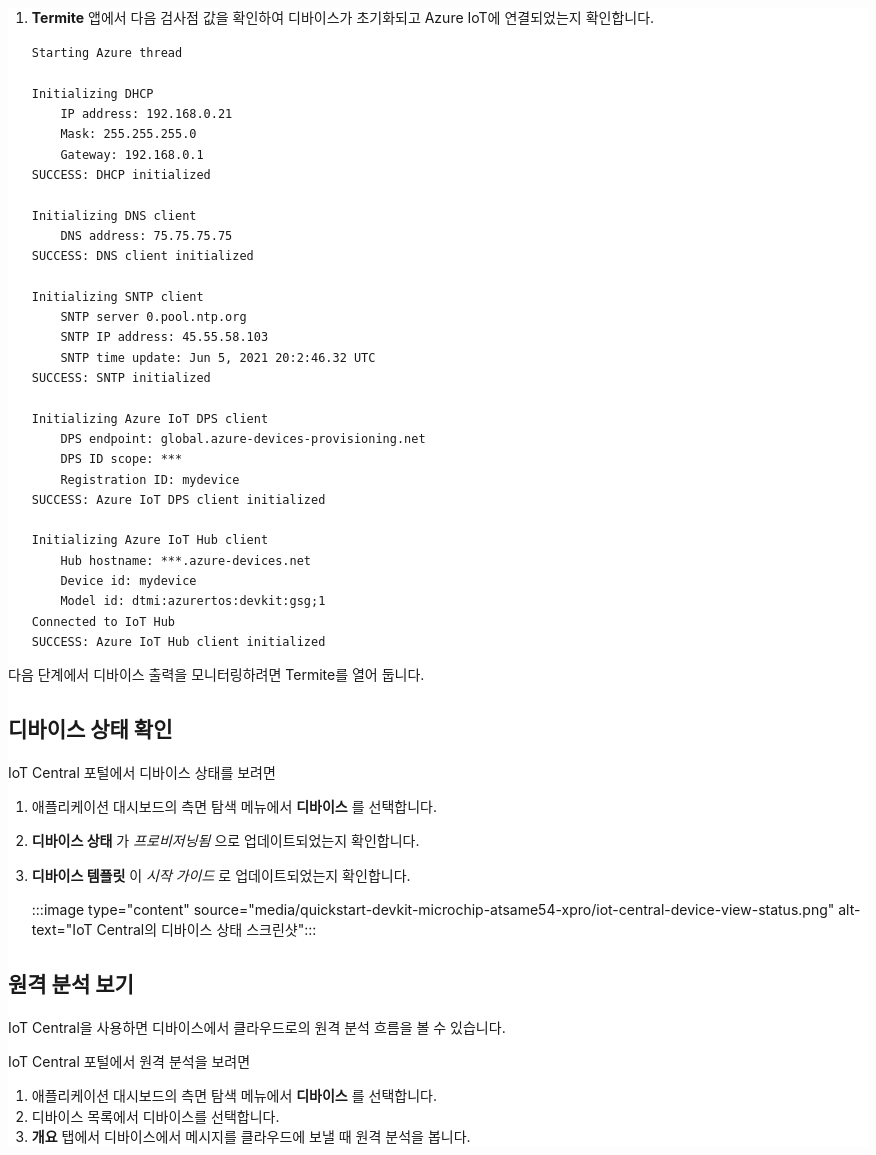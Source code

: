 1. **Termite** 앱에서 다음 검사점 값을 확인하여 디바이스가 초기화되고 Azure IoT에 연결되었는지 확인합니다.

    ```output
    Starting Azure thread

    Initializing DHCP
        IP address: 192.168.0.21
        Mask: 255.255.255.0
        Gateway: 192.168.0.1
    SUCCESS: DHCP initialized

    Initializing DNS client
        DNS address: 75.75.75.75
    SUCCESS: DNS client initialized

    Initializing SNTP client
        SNTP server 0.pool.ntp.org
        SNTP IP address: 45.55.58.103
        SNTP time update: Jun 5, 2021 20:2:46.32 UTC 
    SUCCESS: SNTP initialized

    Initializing Azure IoT DPS client
        DPS endpoint: global.azure-devices-provisioning.net
        DPS ID scope: ***
        Registration ID: mydevice
    SUCCESS: Azure IoT DPS client initialized

    Initializing Azure IoT Hub client
        Hub hostname: ***.azure-devices.net
        Device id: mydevice
        Model id: dtmi:azurertos:devkit:gsg;1
    Connected to IoT Hub
    SUCCESS: Azure IoT Hub client initialized
    ```

다음 단계에서 디바이스 출력을 모니터링하려면 Termite를 열어 둡니다.

## <a name="verify-the-device-status"></a>디바이스 상태 확인

IoT Central 포털에서 디바이스 상태를 보려면

1. 애플리케이션 대시보드의 측면 탐색 메뉴에서 **디바이스** 를 선택합니다.
1. **디바이스 상태** 가 *프로비저닝됨* 으로 업데이트되었는지 확인합니다.
1. **디바이스 템플릿** 이 *시작 가이드* 로 업데이트되었는지 확인합니다.

    :::image type="content" source="media/quickstart-devkit-microchip-atsame54-xpro/iot-central-device-view-status.png" alt-text="IoT Central의 디바이스 상태 스크린샷":::

## <a name="view-telemetry"></a>원격 분석 보기

IoT Central을 사용하면 디바이스에서 클라우드로의 원격 분석 흐름을 볼 수 있습니다.

IoT Central 포털에서 원격 분석을 보려면

1. 애플리케이션 대시보드의 측면 탐색 메뉴에서 **디바이스** 를 선택합니다.
1. 디바이스 목록에서 디바이스를 선택합니다.
1. **개요** 탭에서 디바이스에서 메시지를 클라우드에 보낼 때 원격 분석을 봅니다.
